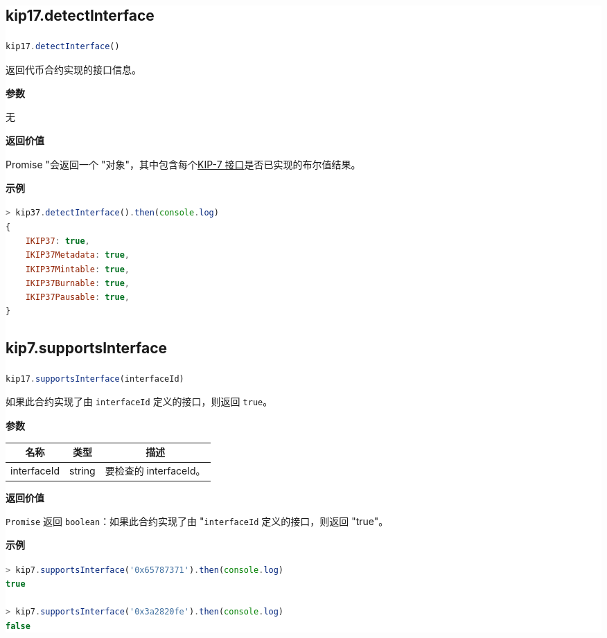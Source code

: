## kip17.detectInterface<a id="kip17-detectinterface"></a>

```javascript
kip17.detectInterface()
```

返回代币合约实现的接口信息。

**参数**

无

**返回价值**

Promise "会返回一个 "对象"，其中包含每个[KIP-7 接口](https://kips.kaia.io/KIPs/kip-7#kip-13-identifiers)是否已实现的布尔值结果。

**示例**

```javascript
> kip37.detectInterface().then(console.log)
{
    IKIP37: true,
    IKIP37Metadata: true,
    IKIP37Mintable: true,
    IKIP37Burnable: true,
    IKIP37Pausable: true,
}
```

## kip7.supportsInterface <a id="kip7-supportsinterface"></a>

```javascript
kip17.supportsInterface(interfaceId)
```

如果此合约实现了由 `interfaceId` 定义的接口，则返回 `true`。

**参数**

| 名称          | 类型     | 描述                |
| ----------- | ------ | ----------------- |
| interfaceId | string | 要检查的 interfaceId。 |

**返回价值**

`Promise` 返回 `boolean`：如果此合约实现了由 "`interfaceId` 定义的接口，则返回 "true"。

**示例**

```javascript
> kip7.supportsInterface('0x65787371').then(console.log)
true

> kip7.supportsInterface('0x3a2820fe').then(console.log)
false
```
